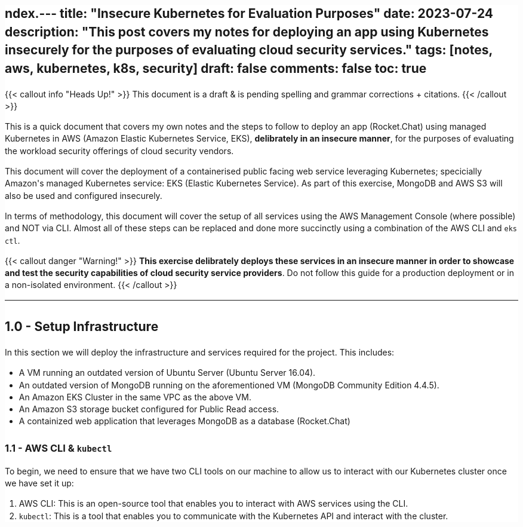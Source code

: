 ndex.---
title: "Insecure Kubernetes for Evaluation Purposes"
date: 2023-07-24
description: "This post covers my notes for deploying an app using Kubernetes insecurely for the purposes of evaluating cloud security services."
tags: [notes, aws, kubernetes, k8s, security]
draft: false
comments: false
toc: true
---

{{< callout info "Heads Up!" >}}
This document is a draft & is pending spelling and grammar corrections + citations.
{{< /callout >}}

This is a quick document that covers my own notes and the steps to follow to deploy an app (Rocket.Chat) using managed Kubernetes in AWS (Amazon Elastic Kubernetes Service, EKS), **delibrately in an insecure manner**, for the purposes of evaluating the workload security offerings of cloud security vendors.

This document will cover the deployment of a containerised public facing web service leveraging Kubernetes; specicially Amazon's managed Kubernetes service: EKS (Elastic Kubernetes Service). As part of this exercise, MongoDB and AWS S3 will also be used and configured insecurely.

In terms of methodology, this document will cover the setup of all services using the AWS Management Console (where possible) and NOT via CLI. Almost all of these steps can be replaced and done more succinctly using a combination of the AWS CLI and `eksctl`.

{{< callout danger "Warning!" >}}
**This exercise delibrately deploys these services in an insecure manner in order to showcase and test the security capabilities of cloud security service providers**. Do not follow this guide for a production deployment or in a non-isolated environment.
{{< /callout >}}

---

## 1.0 - Setup Infrastructure

In this section we will deploy the infrastructure and services required for the project. This includes:

* A VM running an outdated version of Ubuntu Server (Ubuntu Server 16.04).
* An outdated version of MongoDB running on the aforementioned VM (MongoDB Community Edition 4.4.5).
* An Amazon EKS Cluster in the same VPC as the above VM.
* An Amazon S3 storage bucket configured for Public Read access.
* A containized web application that leverages MongoDB as a database (Rocket.Chat)

### 1.1 - AWS CLI & `kubectl`

To begin, we need to ensure that we have two CLI tools on our machine to allow us to interact with our Kubernetes cluster once we have set it up:

1. AWS CLI: This is an open-source tool that enables you to interact with AWS services using the CLI.
2. `kubectl`: This is a tool that enables you to communicate with the Kubernetes API and interact with the cluster.
